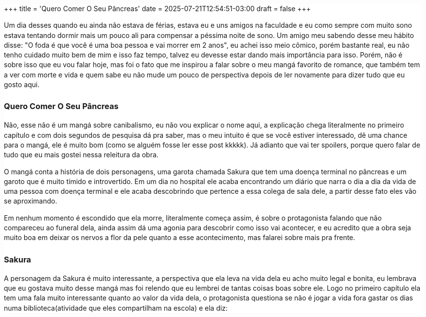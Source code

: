 +++
title = 'Quero Comer O Seu Pâncreas'
date = 2025-07-21T12:54:51-03:00
draft = false
+++

Um dia desses quando eu ainda não estava de férias, estava eu e uns amigos na faculdade
e eu como sempre com muito sono estava tentando dormir mais um pouco ali para compensar 
a péssima noite de sono. Um amigo meu sabendo desse meu hábito disse: "O foda é
que você é uma boa pessoa e vai morrer em 2 anos", eu achei isso meio cômico, porém bastante
real, eu não tenho cuidado muito bem de mim e isso faz tempo, talvez eu devesse estar dando
mais importância para isso. Porém, não é sobre isso que eu vou falar hoje, mas foi o fato que
me inspirou a falar sobre o meu mangá favorito de romance, que também tem a ver com morte e vida
e quem sabe eu não mude um pouco de perspectiva depois de ler novamente para dizer tudo que eu gosto
aqui.

### Quero Comer O Seu Pâncreas

Não, esse não é um mangá sobre canibalismo, eu não vou explicar o nome aqui, a explicação chega literalmente
no primeiro capítulo e com dois segundos de pesquisa dá pra saber, mas o meu intuito é que se você estiver
interessado, dê uma chance para o mangá, ele é muito bom (como se alguém fosse ler esse post kkkkk). Já adianto
que vai ter spoilers, porque quero falar de tudo que eu mais gostei nessa releitura da obra.

O mangá conta a história de dois personagens, uma garota chamada Sakura que tem uma doença terminal no pâncreas e um garoto
que é muito tímido e introvertido. Em um dia no hospital ele acaba encontrando um diário que narra o dia a dia
da vida de uma pessoa com doença terminal e ele acaba descobrindo que pertence a essa colega de sala dele, a
partir desse fato eles vão se aproximando.

Em nenhum momento é escondido que ela morre, literalmente começa assim, é sobre o protagonista falando que não compareceu
ao funeral dela, ainda assim dá uma agonia para descobrir como isso vai acontecer, e eu acredito que a obra seja
muito boa em deixar os nervos a flor da pele quanto a esse acontecimento, mas falarei sobre mais pra frente.

### Sakura

A personagem da Sakura é muito interessante, a perspectiva que ela leva na vida dela eu acho muito legal e bonita,
eu lembrava que eu gostava muito desse mangá mas foi relendo que eu lembrei de tantas coisas boas sobre ele. Logo
no primeiro capítulo ela tem uma fala muito interessante quanto ao valor da vida dela, o protagonista questiona se
não é jogar a vida fora gastar os dias numa biblioteca(atividade que eles compartilham na escola) e ela diz:
